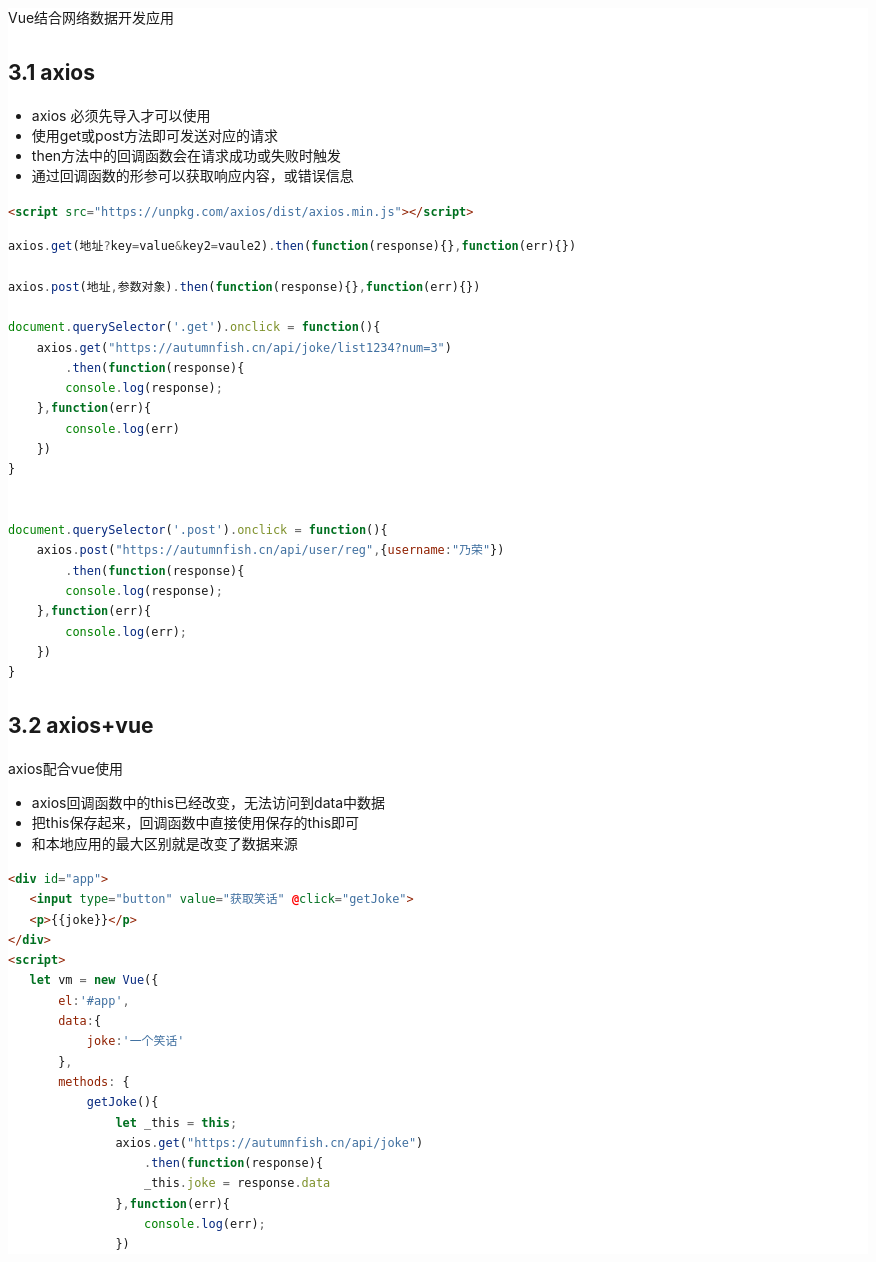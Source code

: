 Vue结合网络数据开发应用

## 3.1 axios

- axios 必须先导入才可以使用
- 使用get或post方法即可发送对应的请求
- then方法中的回调函数会在请求成功或失败时触发
- 通过回调函数的形参可以获取响应内容，或错误信息

```html
<script src="https://unpkg.com/axios/dist/axios.min.js"></script>
```

```js
axios.get(地址?key=value&key2=vaule2).then(function(response){},function(err){})

axios.post(地址,参数对象).then(function(response){},function(err){})

document.querySelector('.get').onclick = function(){
    axios.get("https://autumnfish.cn/api/joke/list1234?num=3")
        .then(function(response){
        console.log(response);
    },function(err){
        console.log(err)
    })
}


document.querySelector('.post').onclick = function(){
    axios.post("https://autumnfish.cn/api/user/reg",{username:"乃荣"})
        .then(function(response){
        console.log(response);
    },function(err){
        console.log(err);
    })
}
```

## 3.2 axios+vue

axios配合vue使用

- axios回调函数中的this已经改变，无法访问到data中数据
- 把this保存起来，回调函数中直接使用保存的this即可
- 和本地应用的最大区别就是改变了数据来源

 ```html
<div id="app">
    <input type="button" value="获取笑话" @click="getJoke">
    <p>{{joke}}</p>
</div>
<script>
    let vm = new Vue({
        el:'#app',
        data:{
            joke:'一个笑话'
        },
        methods: {
            getJoke(){
                let _this = this;
                axios.get("https://autumnfish.cn/api/joke")
                    .then(function(response){
                    _this.joke = response.data
                },function(err){
                    console.log(err);
                })
 ```